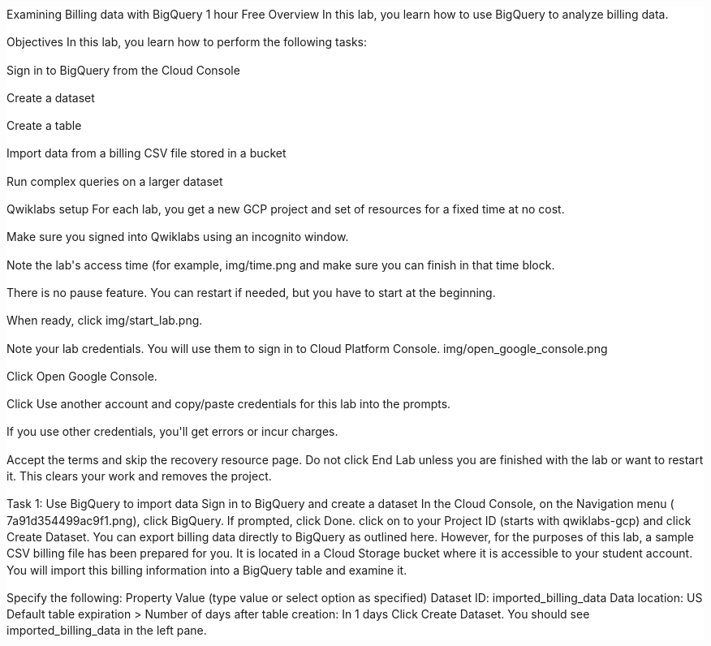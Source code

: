 Examining Billing data with BigQuery
1 hour
Free
Overview
In this lab, you learn how to use BigQuery to analyze billing data.

Objectives
In this lab, you learn how to perform the following tasks:

Sign in to BigQuery from the Cloud Console

Create a dataset

Create a table

Import data from a billing CSV file stored in a bucket

Run complex queries on a larger dataset

Qwiklabs setup
For each lab, you get a new GCP project and set of resources for a fixed time at no cost.

Make sure you signed into Qwiklabs using an incognito window.

Note the lab's access time (for example, img/time.png and make sure you can finish in that time block.

There is no pause feature. You can restart if needed, but you have to start at the beginning.

When ready, click img/start_lab.png.

Note your lab credentials. You will use them to sign in to Cloud Platform Console. img/open_google_console.png

Click Open Google Console.

Click Use another account and copy/paste credentials for this lab into the prompts.

If you use other credentials, you'll get errors or incur charges.

Accept the terms and skip the recovery resource page.
Do not click End Lab unless you are finished with the lab or want to restart it. This clears your work and removes the project.

Task 1: Use BigQuery to import data
Sign in to BigQuery and create a dataset
In the Cloud Console, on the Navigation menu ( 7a91d354499ac9f1.png), click BigQuery.
If prompted, click Done.
click on to your Project ID (starts with qwiklabs-gcp) and click Create Dataset.
You can export billing data directly to BigQuery as outlined here. However, for the purposes of this lab, a sample CSV billing file has been prepared for you. It is located in a Cloud Storage bucket where it is accessible to your student account. You will import this billing information into a BigQuery table and examine it.

Specify the following:
Property	Value (type value or select option as specified)
Dataset ID:	imported_billing_data
Data location:	US
Default table expiration > Number of days after table creation:	In 1 days
Click Create Dataset. You should see imported_billing_data in the left pane.
